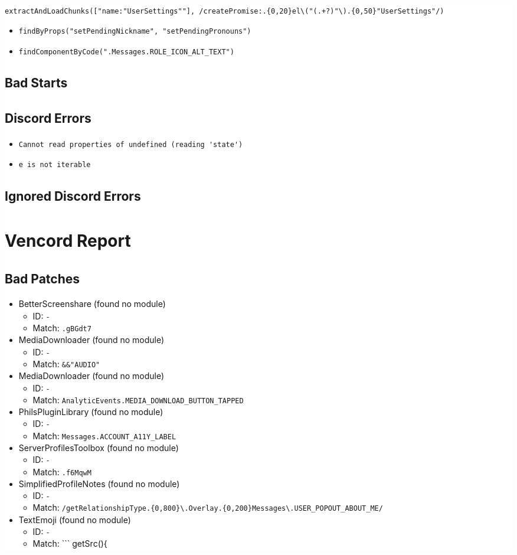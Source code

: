   ```
  extractAndLoadChunks(["name:"UserSettings""], /createPromise:.{0,20}el\("(.+?)"\).{0,50}"UserSettings"/)
  ```
- ```
  findByProps("setPendingNickname", "setPendingPronouns")
  ```
- ```
  findComponentByCode(".Messages.ROLE_ICON_ALT_TEXT")
  ```

## Bad Starts

## Discord Errors
- ```
  Cannot read properties of undefined (reading 'state')
  ```
- ```
  e is not iterable
  ```

## Ignored Discord Errors


# Vencord Report

## Bad Patches
- BetterScreenshare (found no module)
  - ID: `-`
  - Match: ```
           .gBGdt7
           ```
- MediaDownloader (found no module)
  - ID: `-`
  - Match: ```
           &&"AUDIO"
           ```
- MediaDownloader (found no module)
  - ID: `-`
  - Match: ```
           AnalyticEvents.MEDIA_DOWNLOAD_BUTTON_TAPPED
           ```
- PhilsPluginLibrary (found no module)
  - ID: `-`
  - Match: ```
           Messages.ACCOUNT_A11Y_LABEL
           ```
- ServerProfilesToolbox (found no module)
  - ID: `-`
  - Match: ```
           .f6MqwM
           ```
- SimplifiedProfileNotes (found no module)
  - ID: `-`
  - Match: ```
           /getRelationshipType.{0,800}\.Overlay.{0,200}Messages\.USER_POPOUT_ABOUT_ME/
           ```
- TextEmoji (found no module)
  - ID: `-`
  - Match: ```
           getSrc(){